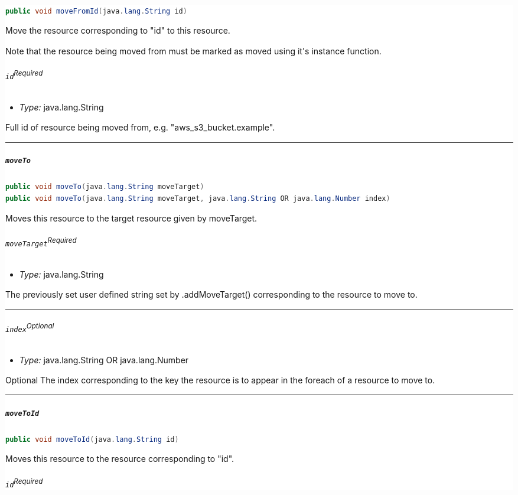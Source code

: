 ```java
public void moveFromId(java.lang.String id)
```

Move the resource corresponding to "id" to this resource.

Note that the resource being moved from must be marked as moved using it's instance function.

###### `id`<sup>Required</sup> <a name="id" id="@cdktf/provider-tfe.agentPool.AgentPool.moveFromId.parameter.id"></a>

- *Type:* java.lang.String

Full id of resource being moved from, e.g. "aws_s3_bucket.example".

---

##### `moveTo` <a name="moveTo" id="@cdktf/provider-tfe.agentPool.AgentPool.moveTo"></a>

```java
public void moveTo(java.lang.String moveTarget)
public void moveTo(java.lang.String moveTarget, java.lang.String OR java.lang.Number index)
```

Moves this resource to the target resource given by moveTarget.

###### `moveTarget`<sup>Required</sup> <a name="moveTarget" id="@cdktf/provider-tfe.agentPool.AgentPool.moveTo.parameter.moveTarget"></a>

- *Type:* java.lang.String

The previously set user defined string set by .addMoveTarget() corresponding to the resource to move to.

---

###### `index`<sup>Optional</sup> <a name="index" id="@cdktf/provider-tfe.agentPool.AgentPool.moveTo.parameter.index"></a>

- *Type:* java.lang.String OR java.lang.Number

Optional The index corresponding to the key the resource is to appear in the foreach of a resource to move to.

---

##### `moveToId` <a name="moveToId" id="@cdktf/provider-tfe.agentPool.AgentPool.moveToId"></a>

```java
public void moveToId(java.lang.String id)
```

Moves this resource to the resource corresponding to "id".

###### `id`<sup>Required</sup> <a name="id" id="@cdktf/provider-tfe.agentPool.AgentPool.moveToId.parameter.id"></a>
